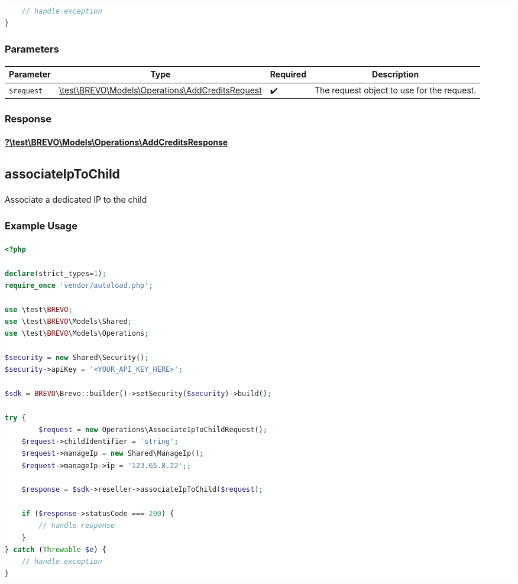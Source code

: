 ```php
    // handle exception
}
```

### Parameters

| Parameter                                                                                       | Type                                                                                            | Required                                                                                        | Description                                                                                     |
| ----------------------------------------------------------------------------------------------- | ----------------------------------------------------------------------------------------------- | ----------------------------------------------------------------------------------------------- | ----------------------------------------------------------------------------------------------- |
| `$request`                                                                                      | [\test\BREVO\Models\Operations\AddCreditsRequest](../../Models/Operations/AddCreditsRequest.md) | :heavy_check_mark:                                                                              | The request object to use for the request.                                                      |


### Response

**[?\test\BREVO\Models\Operations\AddCreditsResponse](../../Models/Operations/AddCreditsResponse.md)**


## associateIpToChild

Associate a dedicated IP to the child

### Example Usage

```php
<?php

declare(strict_types=1);
require_once 'vendor/autoload.php';

use \test\BREVO;
use \test\BREVO\Models\Shared;
use \test\BREVO\Models\Operations;

$security = new Shared\Security();
$security->apiKey = '<YOUR_API_KEY_HERE>';

$sdk = BREVO\Brevo::builder()->setSecurity($security)->build();

try {
        $request = new Operations\AssociateIpToChildRequest();
    $request->childIdentifier = 'string';
    $request->manageIp = new Shared\ManageIp();
    $request->manageIp->ip = '123.65.8.22';;

    $response = $sdk->reseller->associateIpToChild($request);

    if ($response->statusCode === 200) {
        // handle response
    }
} catch (Throwable $e) {
    // handle exception
}
```

